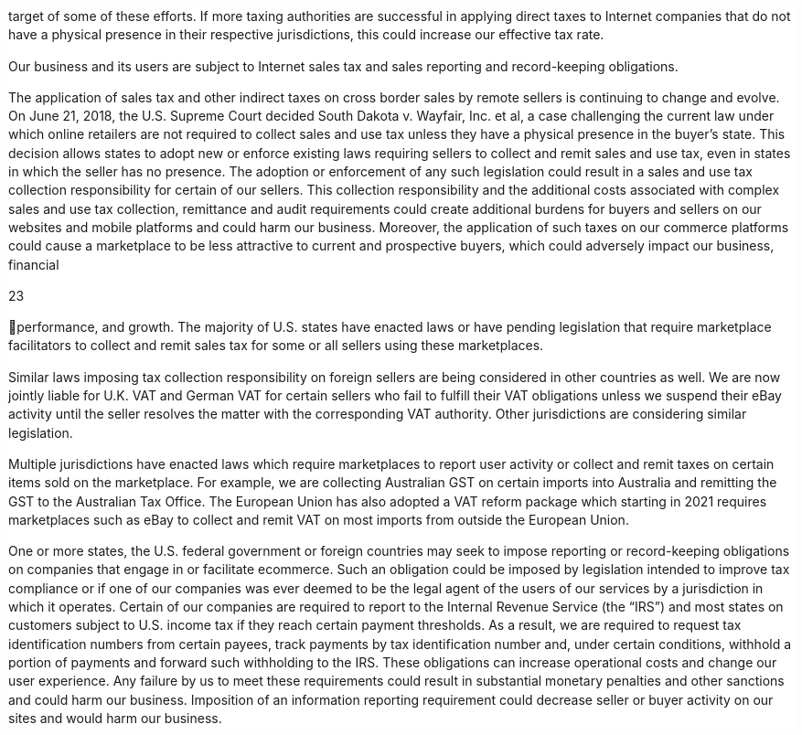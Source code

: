 target of some of these efforts. If more taxing authorities are successful in applying direct taxes to Internet companies that do not have a physical
presence in their respective jurisdictions, this could increase our effective tax rate.

Our business and its users are subject to Internet sales tax and sales reporting and record-keeping obligations.

The application of sales tax and other indirect taxes on cross border sales by remote sellers is continuing to change and evolve. On June 21,
2018, the U.S. Supreme Court decided South Dakota v. Wayfair, Inc. et al, a case challenging the current law under which online retailers are not
required to collect sales and use tax unless they have a physical presence in the buyer’s state. This decision allows states to adopt new or enforce
existing  laws  requiring  sellers  to  collect  and  remit  sales  and  use  tax,  even  in  states  in  which  the  seller  has  no  presence.  The  adoption  or
enforcement of any such legislation could result in a sales and use tax collection responsibility for certain of our sellers. This collection responsibility
and the additional costs associated with complex sales and use tax collection, remittance and audit requirements could create additional burdens for
buyers and sellers on our websites and mobile platforms and could harm our business. Moreover, the application of such taxes on our commerce
platforms could cause a marketplace to be less attractive to current and prospective buyers, which could adversely impact our business, financial

23

performance, and growth. The majority of U.S. states have enacted laws or have pending legislation that require marketplace facilitators to collect
and remit sales tax for some or all sellers using these marketplaces.

Similar laws imposing tax collection responsibility on foreign sellers are being considered in other countries as well. We are now jointly liable for
U.K. VAT and German VAT for certain sellers who fail to fulfill their VAT obligations unless we suspend their eBay activity until the seller resolves
the matter with the corresponding VAT authority. Other jurisdictions are considering similar legislation.

Multiple jurisdictions have enacted laws which require marketplaces to report user activity or collect and remit taxes on certain items sold on
the marketplace. For example, we are collecting Australian GST on certain imports into Australia and remitting the GST to the Australian Tax Office.
The European Union has also adopted a VAT reform package which starting in 2021 requires marketplaces such as eBay to collect and remit VAT
on most imports from outside the European Union.

One  or  more  states,  the  U.S.  federal  government  or  foreign  countries  may  seek  to  impose  reporting  or  record-keeping  obligations  on
companies that engage in or facilitate ecommerce. Such an obligation could be imposed by legislation intended to improve tax compliance or if one
of our companies was ever deemed to be the legal agent of the users of our services by a jurisdiction in which it operates. Certain of our companies
are  required  to  report  to  the  Internal  Revenue  Service  (the  “IRS”)  and  most  states  on  customers  subject  to  U.S.  income  tax  if  they  reach  certain
payment  thresholds.  As  a  result,  we  are  required  to  request  tax  identification  numbers  from  certain  payees,  track  payments  by  tax  identification
number  and,  under  certain  conditions,  withhold  a  portion  of  payments  and  forward  such  withholding  to  the  IRS.  These  obligations  can  increase
operational costs and change our user experience. Any failure by us to meet these requirements could result in substantial monetary penalties and
other sanctions and could harm our business. Imposition of an information reporting requirement could decrease seller or buyer activity on our sites
and would harm our business.
